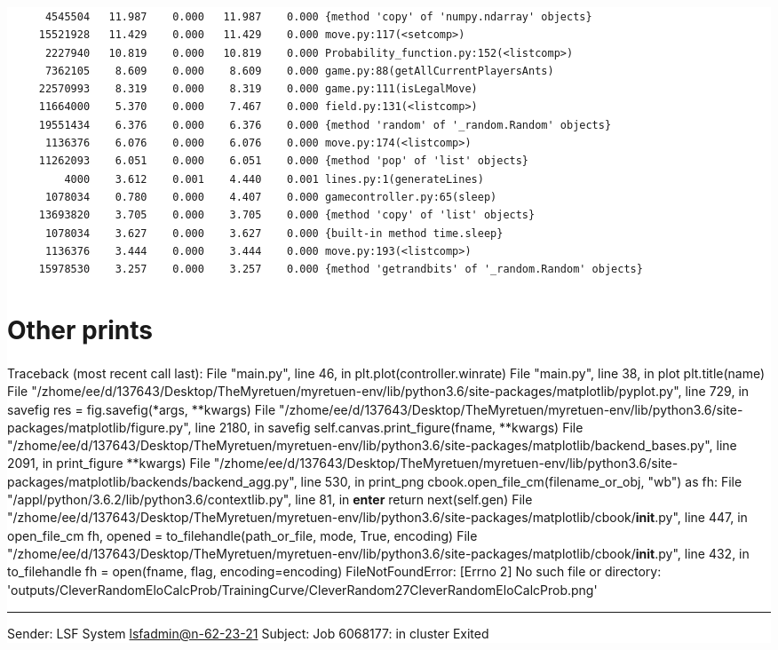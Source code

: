           4545504   11.987    0.000   11.987    0.000 {method 'copy' of 'numpy.ndarray' objects}
         15521928   11.429    0.000   11.429    0.000 move.py:117(<setcomp>)
          2227940   10.819    0.000   10.819    0.000 Probability_function.py:152(<listcomp>)
          7362105    8.609    0.000    8.609    0.000 game.py:88(getAllCurrentPlayersAnts)
         22570993    8.319    0.000    8.319    0.000 game.py:111(isLegalMove)
         11664000    5.370    0.000    7.467    0.000 field.py:131(<listcomp>)
         19551434    6.376    0.000    6.376    0.000 {method 'random' of '_random.Random' objects}
          1136376    6.076    0.000    6.076    0.000 move.py:174(<listcomp>)
         11262093    6.051    0.000    6.051    0.000 {method 'pop' of 'list' objects}
             4000    3.612    0.001    4.440    0.001 lines.py:1(generateLines)
          1078034    0.780    0.000    4.407    0.000 gamecontroller.py:65(sleep)
         13693820    3.705    0.000    3.705    0.000 {method 'copy' of 'list' objects}
          1078034    3.627    0.000    3.627    0.000 {built-in method time.sleep}
          1136376    3.444    0.000    3.444    0.000 move.py:193(<listcomp>)
         15978530    3.257    0.000    3.257    0.000 {method 'getrandbits' of '_random.Random' objects}


# Other prints

Traceback (most recent call last):
  File "main.py", line 46, in <module>
    plt.plot(controller.winrate)
  File "main.py", line 38, in plot
    plt.title(name)
  File "/zhome/ee/d/137643/Desktop/TheMyretuen/myretuen-env/lib/python3.6/site-packages/matplotlib/pyplot.py", line 729, in savefig
    res = fig.savefig(*args, **kwargs)
  File "/zhome/ee/d/137643/Desktop/TheMyretuen/myretuen-env/lib/python3.6/site-packages/matplotlib/figure.py", line 2180, in savefig
    self.canvas.print_figure(fname, **kwargs)
  File "/zhome/ee/d/137643/Desktop/TheMyretuen/myretuen-env/lib/python3.6/site-packages/matplotlib/backend_bases.py", line 2091, in print_figure
    **kwargs)
  File "/zhome/ee/d/137643/Desktop/TheMyretuen/myretuen-env/lib/python3.6/site-packages/matplotlib/backends/backend_agg.py", line 530, in print_png
    cbook.open_file_cm(filename_or_obj, "wb") as fh:
  File "/appl/python/3.6.2/lib/python3.6/contextlib.py", line 81, in __enter__
    return next(self.gen)
  File "/zhome/ee/d/137643/Desktop/TheMyretuen/myretuen-env/lib/python3.6/site-packages/matplotlib/cbook/__init__.py", line 447, in open_file_cm
    fh, opened = to_filehandle(path_or_file, mode, True, encoding)
  File "/zhome/ee/d/137643/Desktop/TheMyretuen/myretuen-env/lib/python3.6/site-packages/matplotlib/cbook/__init__.py", line 432, in to_filehandle
    fh = open(fname, flag, encoding=encoding)
FileNotFoundError: [Errno 2] No such file or directory: 'outputs/CleverRandomEloCalcProb/TrainingCurve/CleverRandom27CleverRandomEloCalcProb.png'

------------------------------------------------------------
Sender: LSF System <lsfadmin@n-62-23-21>
Subject: Job 6068177: <CleverRandom27CleverRandomEloCalcProb> in cluster <dcc> Exited
